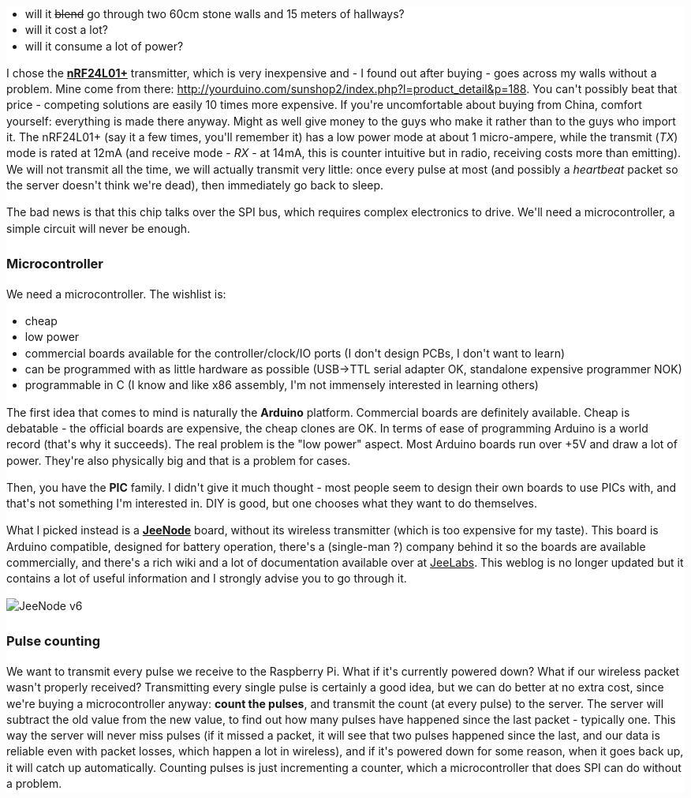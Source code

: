 - will it <s>blend</s> go through two 60cm stone walls and 15 meters of hallways?
- will it cost a lot?
- will it consume a lot of power?

I chose the [**nRF24L01+**](http://www.nordicsemi.com/eng/Products/2.4GHz-RF/nRF24L01P) transmitter, which is very inexpensive and - I found out after buying - goes across my walls without a problem. Mine come from there: <http://yourduino.com/sunshop2/index.php?l=product_detail&p=188>. You can't possibly beat that price - competing solutions are easily 10 times more expensive. If you're uncomfortable about buying from China, comfort yourself: everything is made there anyway. Might as well give money to the guys who make it rather than to the guys who import it.
The nRF24L01+ (say it a few times, you'll remember it) has a low power mode at about 1 micro-ampere, while the transmit (_TX_) mode is rated at 12mA (and receive mode - _RX_ - at 14mA, this is counter intuitive but in radio, receiving costs more than emitting). We will not transmit all the time, we will actually transmit very little: once every pulse at most (and possibly a _heartbeat_ packet so the server doesn't think we're dead), then immediately go back to sleep. 

The bad news is that this chip talks over the SPI bus, which requires complex electronics to drive. We'll need a microcontroller, a simple circuit will never be enough.

### Microcontroller

We need a microcontroller. The wishlist is:

- cheap
- low power
- commercial boards available for the controller/clock/IO ports (I don't design PCBs, I don't want to learn)
- can be programmed with as little hardware as possible (USB->TTL serial adapter OK, standalone expensive programmer NOK)
- programmable in C (I know and like x86 assembly, I'm not immensely interested in learning others)

The first idea that comes to mind is naturally the **Arduino** platform. Commercial boards are definitely available. Cheap is debatable - the official boards are expensive, the cheap clones are OK. In terms of ease of programming Arduino is a world record (that's why it succeeds). The real problem is the "low power" aspect. Most Arduino boards run over +5V and draw a lot of power. They're also physically big and that is a problem for cases.

Then, you have the **PIC** family. I didn't give it much thought - most people seem to design their own boards to use PICs with, and that's not something I'm interested in. DIY is good, but one chooses what they want to do themselves. 

What I picked instead is a [**JeeNode**](http://jeelabs.net/projects/hardware/wiki/JeeNode) board, without its wireless transmitter (which is too expensive for my taste). This board is Arduino compatible, designed for battery operation, there's a (single-man ?) company behind it so the boards are available commercially, and there's a rich wiki and a lot of documentation available over at [JeeLabs](http://jeelabs.org/). This weblog is no longer updated but it contains a lot of useful information and I strongly advise you to go through it.

![JeeNode v6](http://jeelabs.net/attachments/download/584/DSC_2490.jpg)

### Pulse counting

We want to transmit every pulse we receive to the Raspberry Pi. What if it's currently powered down? What if our wireless packet wasn't properly received? Transmitting every single pulse is certainly a good idea, but we can do better at no extra cost, since we're buying a microcontroller anyway: **count the pulses**, and transmit the count (at every pulse) to the server. The server will subtract the old value from the new value, to find out how many pulses have happened since the last packet - typically one. This way the server will never miss pulses (if it missed a packet, it will see that two pulses happened since the last, and our data is reliable even with packet losses, which happen a lot in wireless), and if it's powered down for some reason, when it goes back up, it will catch up automatically.
Counting pulses is just incrementing a counter, which a microcontroller that does SPI can do without a problem.
